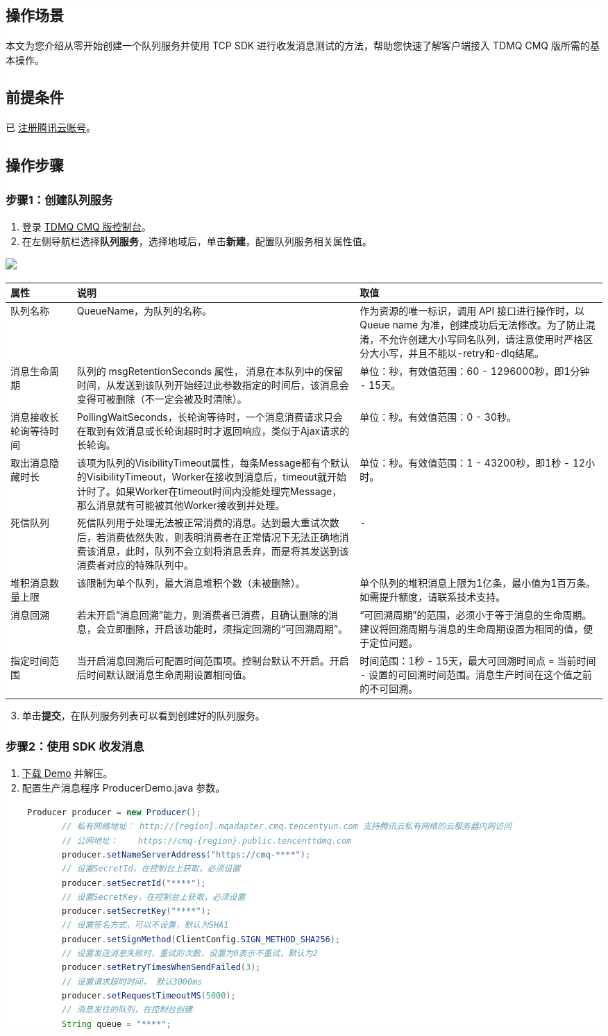 ## 操作场景

本文为您介绍从零开始创建一个队列服务并使用 TCP SDK 进行收发消息测试的方法，帮助您快速了解客户端接入 TDMQ CMQ 版所需的基本操作。

## 前提条件

已 [注册腾讯云账号](https://cloud.tencent.com/document/product/378/17985)。

## 操作步骤

### 步骤1：创建队列服务

1. 登录 [TDMQ CMQ 版控制台](https://console.cloud.tencent.com/tdmq/cmq-queue)。
2. 在左侧导航栏选择**队列服务**，选择地域后，单击**新建**，配置队列服务相关属性值。
<img src="https://main.qcloudimg.com/raw/d7998a58a3e670943331bbd82f06794d.png" width="550px">
 
 
   | 属性                   | 说明                                                         | 取值                                                         |
   | :--------------------- | :----------------------------------------------------------- | :----------------------------------------------------------- |
   | <nobr>队列名称</nobr>               | QueueName，为队列的名称。                                    | 作为资源的唯一标识，调用 API 接口进行操作时，以 Queue name 为准，创建成功后无法修改。为了防止混淆，不允许创建大小写同名队列，请注意使用时严格区分大小写，并且不能以-retry和-dlq结尾。 |
   | 消息生命周期           | 队列的 msgRetentionSeconds 属性， 消息在本队列中的保留时间，从发送到该队列开始经过此参数指定的时间后，该消息会变得可被删除（不一定会被及时清除）。 | 单位：秒，有效值范围：60 - 1296000秒，即1分钟 - 15天。       |
   | 消息接收长轮询等待时间 | PollingWaitSeconds，长轮询等待时，一个消息消费请求只会在取到有效消息或长轮询超时时才返回响应，类似于Ajax请求的长轮询。 | 单位：秒。有效值范围：0 - 30秒。                             |
   | 取出消息隐藏时长       | 该项为队列的VisibilityTimeout属性，每条Message都有个默认的VisibilityTimeout，Worker在接收到消息后，timeout就开始计时了。如果Worker在timeout时间内没能处理完Message，那么消息就有可能被其他Worker接收到并处理。 | 单位：秒。有效值范围：1 - 43200秒，即1秒 - 12小时。          |
   | 死信队列               | 死信队列用于处理无法被正常消费的消息。达到最大重试次数后，若消费依然失败，则表明消费者在正常情况下无法正确地消费该消息，此时，队列不会立刻将消息丢弃，而是将其发送到该消费者对应的特殊队列中。 | -                                                            |
   | 堆积消息数量上限       | 该限制为单个队列，最大消息堆积个数（未被删除）。             | 单个队列的堆积消息上限为1亿条，最小值为1百万条。如需提升额度，请联系技术支持。 |
   | 消息回溯               | 若未开启“消息回溯”能力，则消费者已消费，且确认删除的消息，会立即删除，开启该功能时，须指定回溯的“可回溯周期”。 | “可回溯周期”的范围，必须小于等于消息的生命周期。建议将回溯周期与消息的生命周期设置为相同的值，便于定位问题。 |
   | 指定时间范围           | 当开启消息回溯后可配置时间范围项。控制台默认不开启。开启后时间默认跟消息生命周期设置相同值。 | 时间范围：1秒 - 15天，最大可回溯时间点 = 当前时间 - 设置的可回溯时间范围。消息生产时间在这个值之前的不可回溯。 |

3. 单击**提交**，在队列服务列表可以看到创建好的队列服务。

### 步骤2：使用 SDK 收发消息

1. [下载 Demo]() 并解压。
2. 配置生产消息程序 ProducerDemo.java 参数。
   ```java
    Producer producer = new Producer();
           // 私有网络地址： http://{region}.mqadapter.cmq.tencentyun.com 支持腾讯云私有网络的云服务器内网访问
           // 公网地址：    https://cmq-{region}.public.tencenttdmq.com
           producer.setNameServerAddress("https://cmq-****");
           // 设置SecretId，在控制台上获取，必须设置
           producer.setSecretId("****");
           // 设置SecretKey，在控制台上获取，必须设置
           producer.setSecretKey("****");
           // 设置签名方式，可以不设置，默认为SHA1
           producer.setSignMethod(ClientConfig.SIGN_METHOD_SHA256);
           // 设置发送消息失败时，重试的次数，设置为0表示不重试，默认为2
           producer.setRetryTimesWhenSendFailed(3);
           // 设置请求超时时间， 默认3000ms
           producer.setRequestTimeoutMS(5000);
           // 消息发往的队列，在控制台创建
           String queue = "****";
   ```
   